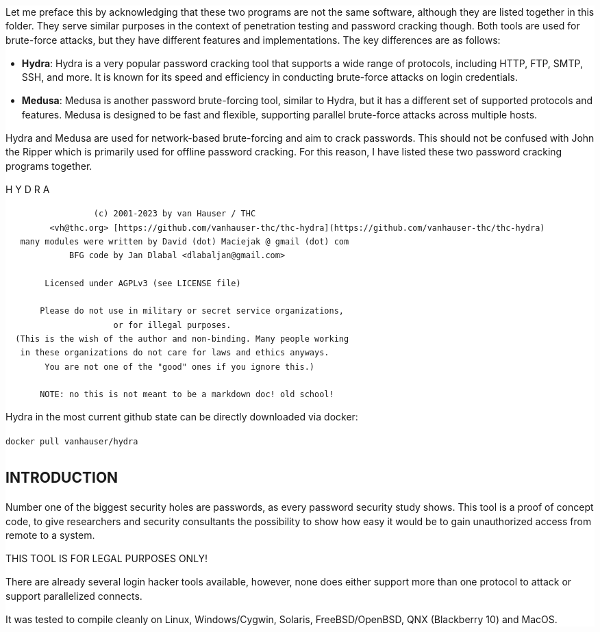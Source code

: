 Let me preface this by acknowledging that these two programs are not the same software, although they are listed together in this folder. They serve similar purposes in the context of penetration testing and password cracking though. Both tools are used for brute-force attacks, but they have different features and implementations. The key differences are as follows:

- **Hydra**: Hydra is a very popular password cracking tool that supports a wide range of protocols, including HTTP, FTP, SMTP, SSH, and more. It is known for its speed and efficiency in conducting brute-force attacks on login credentials.
    
- **Medusa**: Medusa is another password brute-forcing tool, similar to Hydra, but it has a different set of supported protocols and features. Medusa is designed to be fast and flexible, supporting parallel brute-force attacks across multiple hosts.

Hydra and Medusa are used for network-based brute-forcing and aim to crack passwords. This should not be confused with John the Ripper which is primarily used for offline password cracking. For this reason, I have listed these two password cracking programs together.

  H Y D R A

                      (c) 2001-2023 by van Hauser / THC
             <vh@thc.org> [https://github.com/vanhauser-thc/thc-hydra](https://github.com/vanhauser-thc/thc-hydra)
       many modules were written by David (dot) Maciejak @ gmail (dot) com
                 BFG code by Jan Dlabal <dlabaljan@gmail.com>

  		    Licensed under AGPLv3 (see LICENSE file)

           Please do not use in military or secret service organizations,
                          or for illegal purposes.
      (This is the wish of the author and non-binding. Many people working
       in these organizations do not care for laws and ethics anyways.
            You are not one of the "good" ones if you ignore this.)

           NOTE: no this is not meant to be a markdown doc! old school!


Hydra in the most current github state can be directly downloaded via docker:
```
docker pull vanhauser/hydra
```


INTRODUCTION
------------
Number one of the biggest security holes are passwords, as every password
security study shows.
This tool is a proof of concept code, to give researchers and security
consultants the possibility to show how easy it would be to gain unauthorized
access from remote to a system.

THIS TOOL IS FOR LEGAL PURPOSES ONLY!

There are already several login hacker tools available, however, none does
either support more than one protocol to attack or support parallelized
connects.

It was tested to compile cleanly on Linux, Windows/Cygwin, Solaris,
FreeBSD/OpenBSD, QNX (Blackberry 10) and MacOS.
